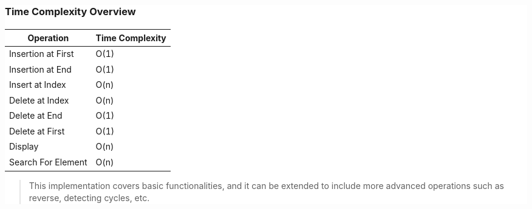 ### Time Complexity Overview

| Operation  | Time Complexity   | 
|---         |---                |             
|  Insertion at First |   O(1)       |
| Insertion at End    |   O(1)       |
| Insert at Index     |   O(n)       |
| Delete at Index     |   O(n)       |
| Delete at End       |   O(1)       |
| Delete at First     |   O(1)       |
| Display             |   O(n)       |
| Search For Element  |   O(n)       |



>This implementation covers basic functionalities, and it can be extended to include more advanced operations such as reverse, detecting cycles, etc.


[^1]: It handles the edge case by making the new node both the `head` and `tail` of the linked list.

[^2]: Unlike singly linked lists, we could add a new node without having to stop traversing **just before the desired index**. It is all due to having `prev` and `next` attributes of the `Node`.

